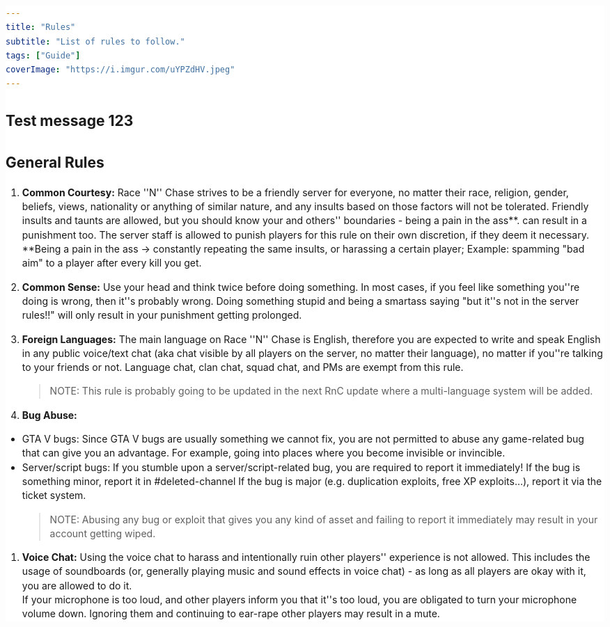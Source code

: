 ```yaml
---
title: "Rules"
subtitle: "List of rules to follow."
tags: ["Guide"]
coverImage: "https://i.imgur.com/uYPZdHV.jpeg"
---
```


## Test message 123

## General Rules

1. **Common Courtesy:** Race ''N'' Chase strives to be a friendly server for everyone, no matter their race, religion, gender, beliefs, views, nationality or anything of similar nature, and any insults based on those factors will not be tolerated. Friendly insults and taunts are allowed, but you should know your and others'' boundaries - being a pain in the ass**. can result in a punishment too. The server staff is allowed to punish players for this rule on their own discretion, if they deem it necessary.
   **Being a pain in the ass -> constantly repeating the same insults, or harassing a certain player; Example: spamming "bad aim" to a player after every kill you get.

2. **Common Sense:** Use your head and think twice before doing something. In most cases, if you feel like something you''re doing is wrong, then it''s probably wrong. Doing something stupid and being a smartass saying "but it''s not in the server rules!!" will only result in your punishment getting prolonged.

3. **Foreign Languages:** The main language on Race ''N'' Chase is English, therefore you are expected to write and speak English in any public voice/text chat (aka chat visible by all players on the server, no matter their language), no matter if you''re talking to your friends or not. Language chat, clan chat, squad chat, and PMs are exempt from this rule.

   > NOTE: This rule is probably going to be updated in the next RnC update where a multi-language system will be added.

4. **Bug Abuse:**

- GTA V bugs: Since GTA V bugs are usually something we cannot fix, you are not permitted to abuse any game-related bug that can give you an advantage. For example, going into places where you become invisible or invincible.
- Server/script bugs: If you stumble upon a server/script-related bug, you are required to report it immediately! If the bug is something minor, report it in #deleted-channel If the bug is major (e.g. duplication exploits, free XP exploits...), report it via the ticket system.
  > NOTE: Abusing any bug or exploit that gives you any kind of asset and failing to report it immediately may result in your account getting wiped.

1. **Voice Chat:** Using the voice chat to harass and intentionally ruin other players'' experience is not allowed. This includes the usage of soundboards (or, generally playing music and sound effects in voice chat) - as long as all players are okay with it, you are allowed to do it.<br>
   If your microphone is too loud, and other players inform you that it''s too loud, you are obligated to turn your microphone volume down. Ignoring them and continuing to ear-rape other players may result in a mute.
